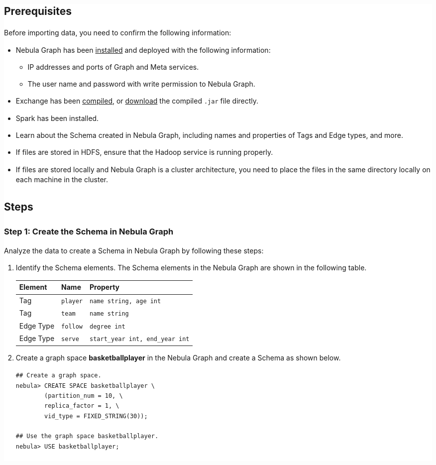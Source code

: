 ## Prerequisites

Before importing data, you need to confirm the following information:

- Nebula Graph has been [installed](../../4.deployment-and-installation/2.compile-and-install-nebula-graph/2.install-nebula-graph-by-rpm-or-deb.md) and deployed with the following information:

  - IP addresses and ports of Graph and Meta services.

  - The user name and password with write permission to Nebula Graph.

- Exchange has been [compiled](../ex-ug-compile.md), or [download](https://repo1.maven.org/maven2/com/vesoft/nebula-exchange/) the compiled `.jar` file directly.

- Spark has been installed.

- Learn about the Schema created in Nebula Graph, including names and properties of Tags and Edge types, and more.

- If files are stored in HDFS, ensure that the Hadoop service is running properly.

- If files are stored locally and Nebula Graph is a cluster architecture, you need to place the files in the same directory locally on each machine in the cluster.

## Steps

### Step 1: Create the Schema in Nebula Graph

Analyze the data to create a Schema in Nebula Graph by following these steps:

1. Identify the Schema elements. The Schema elements in the Nebula Graph are shown in the following table.

    | Element  | Name | Property |
    | :--- | :--- | :--- |
    | Tag | `player` | `name string, age int` |
    | Tag | `team` | `name string` |
    | Edge Type | `follow` | `degree int` |
    | Edge Type | `serve` | `start_year int, end_year int` |

2. Create a graph space **basketballplayer** in the Nebula Graph and create a Schema as shown below.

    ```ngql
    ## Create a graph space.
    nebula> CREATE SPACE basketballplayer \
            (partition_num = 10, \
            replica_factor = 1, \
            vid_type = FIXED_STRING(30));
    
    ## Use the graph space basketballplayer.
    nebula> USE basketballplayer;
    